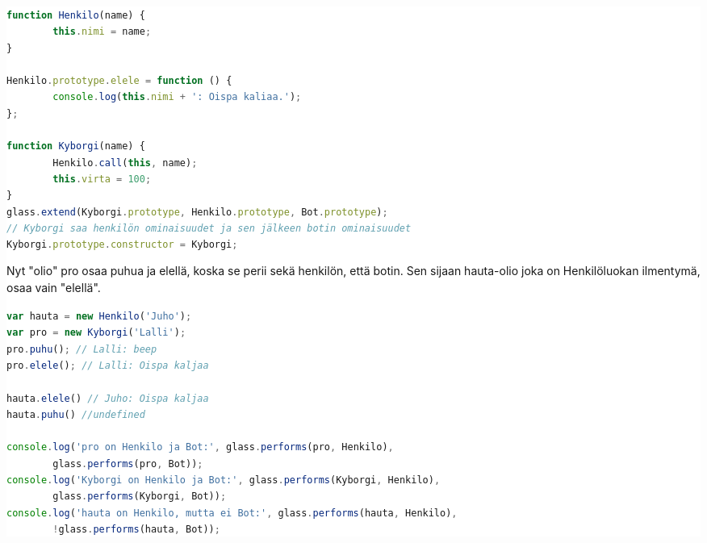 ```javascript
function Henkilo(name) {
        this.nimi = name;
}

Henkilo.prototype.elele = function () {
        console.log(this.nimi + ': Oispa kaliaa.');
};

function Kyborgi(name) {
        Henkilo.call(this, name);
        this.virta = 100;
}
glass.extend(Kyborgi.prototype, Henkilo.prototype, Bot.prototype);
// Kyborgi saa henkilön ominaisuudet ja sen jälkeen botin ominaisuudet
Kyborgi.prototype.constructor = Kyborgi;
```

Nyt "olio" pro osaa puhua ja elellä, koska se perii sekä henkilön, että botin. Sen sijaan hauta-olio joka on Henkilöluokan ilmentymä, osaa vain "elellä".

```javascript
var hauta = new Henkilo('Juho');
var pro = new Kyborgi('Lalli');
pro.puhu(); // Lalli: beep
pro.elele(); // Lalli: Oispa kaljaa

hauta.elele() // Juho: Oispa kaljaa
hauta.puhu() //undefined

console.log('pro on Henkilo ja Bot:', glass.performs(pro, Henkilo),
        glass.performs(pro, Bot));
console.log('Kyborgi on Henkilo ja Bot:', glass.performs(Kyborgi, Henkilo),
        glass.performs(Kyborgi, Bot));
console.log('hauta on Henkilo, mutta ei Bot:', glass.performs(hauta, Henkilo),
        !glass.performs(hauta, Bot));
```

